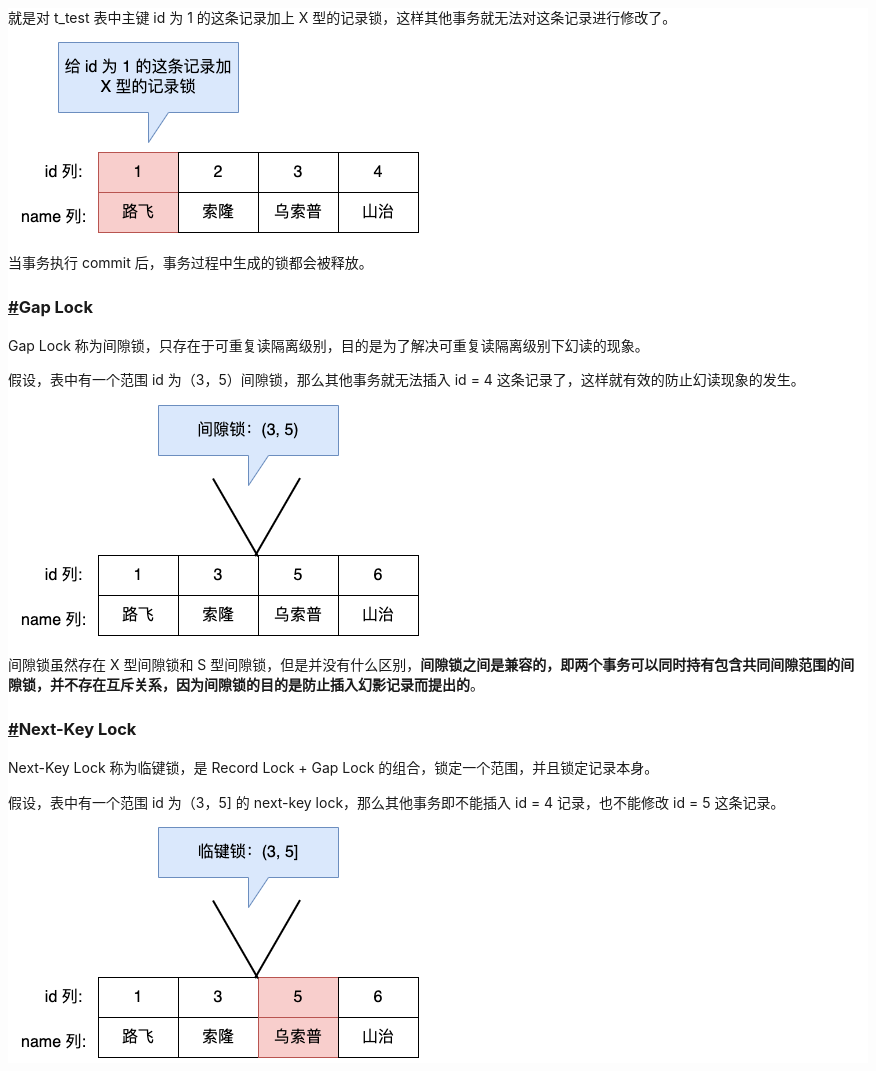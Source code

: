 就是对 t_test 表中主键 id 为 1 的这条记录加上 X 型的记录锁，这样其他事务就无法对这条记录进行修改了。

![img](./assets/记录锁.drawio.png)

当事务执行 commit 后，事务过程中生成的锁都会被释放。

### [#](https://www.xiaolincoding.com/mysql/lock/mysql_lock.html#gap-lock)Gap Lock

Gap Lock 称为间隙锁，只存在于可重复读隔离级别，目的是为了解决可重复读隔离级别下幻读的现象。

假设，表中有一个范围 id 为（3，5）间隙锁，那么其他事务就无法插入 id = 4 这条记录了，这样就有效的防止幻读现象的发生。

![img](./assets/gap锁.drawio-1710164321757-47.png)

间隙锁虽然存在 X 型间隙锁和 S 型间隙锁，但是并没有什么区别，**间隙锁之间是兼容的，即两个事务可以同时持有包含共同间隙范围的间隙锁，并不存在互斥关系，因为间隙锁的目的是防止插入幻影记录而提出的**。

### [#](https://www.xiaolincoding.com/mysql/lock/mysql_lock.html#next-key-lock)Next-Key Lock

Next-Key Lock 称为临键锁，是 Record Lock + Gap Lock 的组合，锁定一个范围，并且锁定记录本身。

假设，表中有一个范围 id 为（3，5] 的 next-key lock，那么其他事务即不能插入 id = 4 记录，也不能修改 id = 5 这条记录。

![img](./assets/临键锁.drawio.png)

